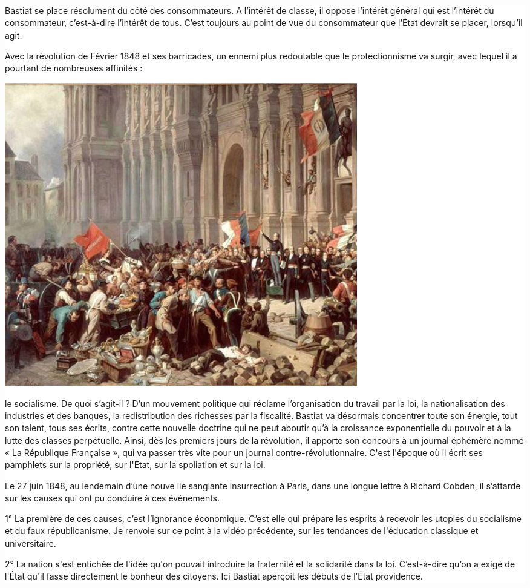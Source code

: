 Bastiat se place résolument du côté des consommateurs. A l’intérêt de classe, il oppose l’intérêt général qui est l’intérêt du consommateur, c’est-à-dire l’intérêt de tous. C’est toujours au point de vue du consommateur que l’État devrait se placer, lorsqu’il agit.

Avec la révolution de Février 1848 et ses barricades, un ennemi plus redoutable que le protectionnisme va surgir, avec lequel il a pourtant de nombreuses affinités :

![image](assets/image/07/IMG23.webp)

le socialisme. De quoi s’agit-il ? D’un mouvement politique qui réclame l’organisation du travail par la loi, la nationalisation des industries et des banques, la redistribution des richesses par la fiscalité. Bastiat va désormais concentrer toute son énergie, tout son talent, tous ses écrits, contre cette nouvelle doctrine qui ne peut aboutir qu’à la croissance exponentielle du pouvoir et à la lutte des classes perpétuelle. Ainsi, dès les premiers jours de la révolution, il apporte son concours à un journal éphémère nommé « La République Française », qui va passer très vite pour un journal contre-révolutionnaire. C'est l'époque où il écrit ses pamphlets sur la propriété, sur l'État, sur la spoliation et sur la loi.

Le 27 juin 1848, au lendemain d’une nouve lle sanglante insurrection à Paris, dans une longue lettre à Richard Cobden, il s’attarde sur les causes qui ont pu conduire à ces événements.

1° La première de ces causes, c’est l’ignorance économique. C’est elle qui prépare les esprits à recevoir les utopies du socialisme et du faux républicanisme. Je renvoie sur ce point à la vidéo précédente, sur les tendances de l'éducation classique et universitaire.

2° La nation s'est entichée de l'idée qu'on pouvait introduire la fraternité et la solidarité dans la loi. C’est-à-dire qu’on a exigé de l'État qu'il fasse directement le bonheur des citoyens. Ici Bastiat aperçoit les débuts de l’État providence.
